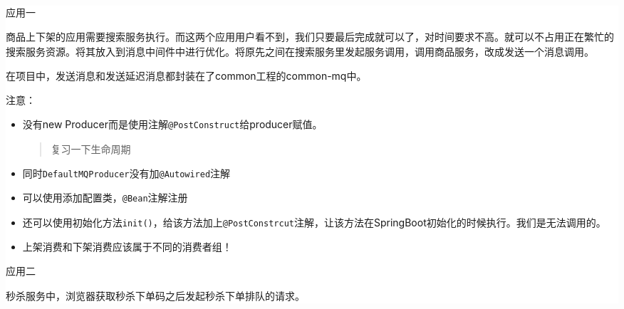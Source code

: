 应用一

商品上下架的应用需要搜索服务执行。而这两个应用用户看不到，我们只要最后完成就可以了，对时间要求不高。就可以不占用正在繁忙的搜索服务资源。将其放入到消息中间件中进行优化。将原先之间在搜索服务里发起服务调用，调用商品服务，改成发送一个消息调用。

在项目中，发送消息和发送延迟消息都封装在了common工程的common-mq中。

注意：

+ 没有new Producer而是使用注解`@PostConstruct`给producer赋值。

  > 复习一下生命周期

+ 同时`DefaultMQProducer`没有加`@Autowired`注解

+ 可以使用添加配置类，`@Bean`注解注册

+ 还可以使用初始化方法`init()`，给该方法加上`@PostConstrcut`注解，让该方法在SpringBoot初始化的时候执行。我们是无法调用的。

+ 上架消费和下架消费应该属于不同的消费者组！

应用二

秒杀服务中，浏览器获取秒杀下单码之后发起秒杀下单排队的请求。